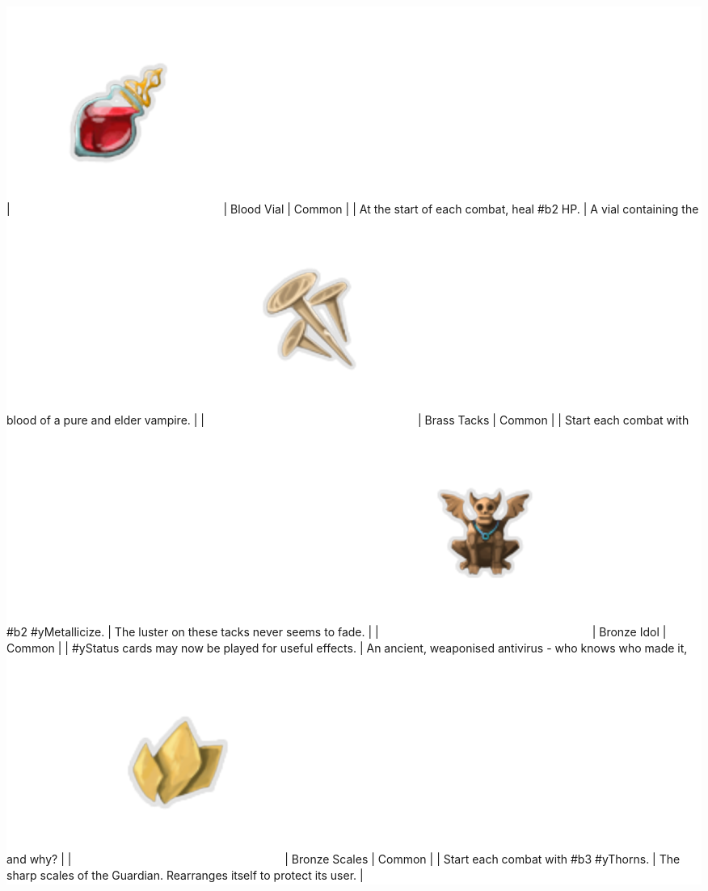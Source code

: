 | ![](slay-the-spire/relics/BloodVial.png) | Blood Vial | Common |  | At the start of each combat, heal #b2 HP. | A vial containing the blood of a pure and elder vampire. |
| ![](downfall/relics/hermit-BrassTacks.png) | Brass Tacks | Common |  | Start each combat with #b2 #yMetallicize. | The luster on these tacks never seems to fade. |
| ![](downfall/relics/bronze-BronzeIdol.png) | Bronze Idol | Common |  | #yStatus cards may now be played for useful effects. | An ancient, weaponised antivirus - who knows who made it, and why? |
| ![](slay-the-spire/relics/BronzeScales.png) | Bronze Scales | Common |  | Start each combat with #b3 #yThorns. | The sharp scales of the Guardian. Rearranges itself to protect its user. |